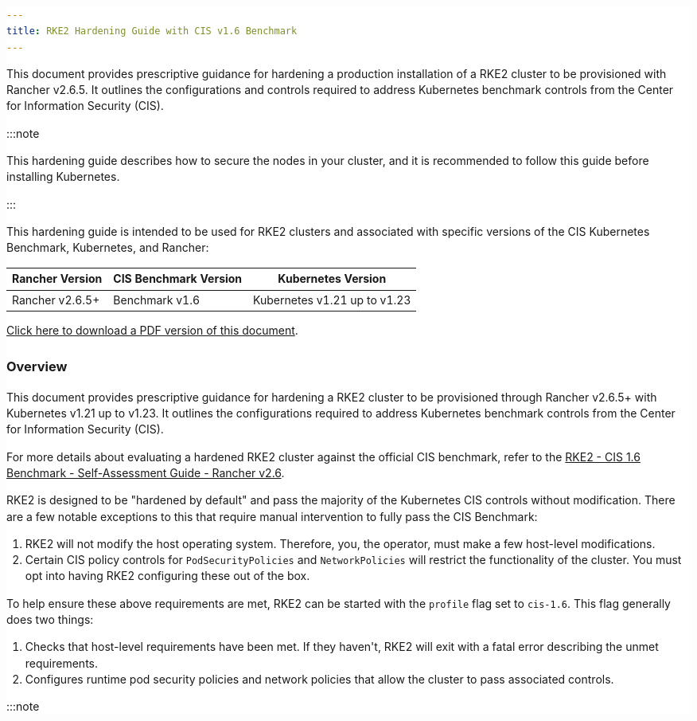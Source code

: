 ```yaml
---
title: RKE2 Hardening Guide with CIS v1.6 Benchmark
---
```


This document provides prescriptive guidance for hardening a production installation of a RKE2 cluster to be provisioned with Rancher v2.6.5. It outlines the configurations and controls required to address Kubernetes benchmark controls from the Center for Information Security (CIS).

:::note

This hardening guide describes how to secure the nodes in your cluster, and it is recommended to follow this guide before installing Kubernetes.

:::

This hardening guide is intended to be used for RKE2 clusters and associated with specific versions of the CIS Kubernetes Benchmark, Kubernetes, and Rancher:

| Rancher Version | CIS Benchmark Version | Kubernetes Version |
| --------------- | --------------------- | ------------------ |
| Rancher v2.6.5+ | Benchmark v1.6 | Kubernetes v1.21 up to v1.23 |

[Click here to download a PDF version of this document](https://releases.rancher.com/documents/security/2.6/Rancher_RKE2_v2-6_CIS_v1-6_Hardening_Guide.pdf).


### Overview

This document provides prescriptive guidance for hardening a RKE2 cluster to be provisioned through Rancher v2.6.5+ with Kubernetes v1.21 up to v1.23. It outlines the configurations required to address Kubernetes benchmark controls from the Center for Information Security (CIS).

For more details about evaluating a hardened RKE2 cluster against the official CIS benchmark, refer to the [RKE2 - CIS 1.6 Benchmark - Self-Assessment Guide - Rancher v2.6](rke2-self-assessment-guide-with-cis-v1.6-benchmark.md).

RKE2 is designed to be "hardened by default" and pass the majority of the Kubernetes CIS controls without modification. There are a few notable exceptions to this that require manual intervention to fully pass the CIS Benchmark:

1. RKE2 will not modify the host operating system. Therefore, you, the operator, must make a few host-level modifications.
2. Certain CIS policy controls for `PodSecurityPolicies` and `NetworkPolicies` will restrict the functionality of the cluster. You must opt into having RKE2 configuring these out of the box.

To help ensure these above requirements are met, RKE2 can be started with the `profile` flag set to `cis-1.6`. This flag generally does two things:

1. Checks that host-level requirements have been met. If they haven't, RKE2 will exit with a fatal error describing the unmet requirements.
2. Configures runtime pod security policies and network policies that allow the cluster to pass associated controls.

:::note
